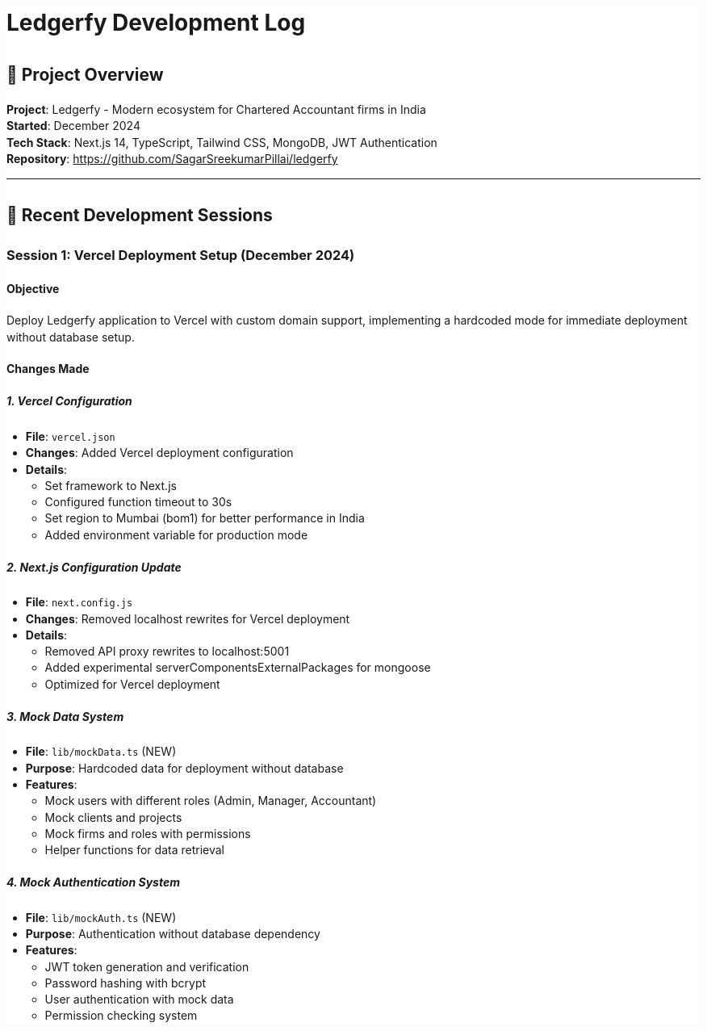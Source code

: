 # Ledgerfy Development Log

## 📅 Project Overview
**Project**: Ledgerfy - Modern ecosystem for Chartered Accountant firms in India  
**Started**: December 2024  
**Tech Stack**: Next.js 14, TypeScript, Tailwind CSS, MongoDB, JWT Authentication  
**Repository**: https://github.com/SagarSreekumarPillai/ledgerfy

---

## 🚀 Recent Development Sessions

### Session 1: Vercel Deployment Setup (December 2024)

#### **Objective**
Deploy Ledgerfy application to Vercel with custom domain support, implementing a hardcoded mode for immediate deployment without database setup.

#### **Changes Made**

##### **1. Vercel Configuration**
- **File**: `vercel.json`
- **Changes**: Added Vercel deployment configuration
- **Details**: 
  - Set framework to Next.js
  - Configured function timeout to 30s
  - Set region to Mumbai (bom1) for better performance in India
  - Added environment variable for production mode

##### **2. Next.js Configuration Update**
- **File**: `next.config.js`
- **Changes**: Removed localhost rewrites for Vercel deployment
- **Details**:
  - Removed API proxy rewrites to localhost:5001
  - Added experimental serverComponentsExternalPackages for mongoose
  - Optimized for Vercel deployment

##### **3. Mock Data System**
- **File**: `lib/mockData.ts` (NEW)
- **Purpose**: Hardcoded data for deployment without database
- **Features**:
  - Mock users with different roles (Admin, Manager, Accountant)
  - Mock clients and projects
  - Mock firms and roles with permissions
  - Helper functions for data retrieval

##### **4. Mock Authentication System**
- **File**: `lib/mockAuth.ts` (NEW)
- **Purpose**: Authentication without database dependency
- **Features**:
  - JWT token generation and verification
  - Password hashing with bcrypt
  - User authentication with mock data
  - Permission checking system
